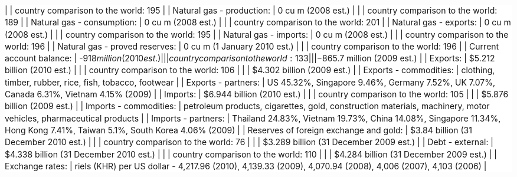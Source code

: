 | | country comparison to the world: 195 |
| Natural gas - production: | 0 cu m (2008 est.) |
| | country comparison to the world: 189 |
| Natural gas - consumption: | 0 cu m (2008 est.) |
| | country comparison to the world: 201 |
| Natural gas - exports: | 0 cu m (2008 est.) |
| | country comparison to the world: 195 |
| Natural gas - imports: | 0 cu m (2008 est.) |
| | country comparison to the world: 196 |
| Natural gas - proved reserves: | 0 cu m (1 January 2010 est.) |
| | country comparison to the world: 196 |
| Current account balance: | -$918 million (2010 est.) |
| | country comparison to the world: 133 |
| | -$865.7 million (2009 est.) |
| Exports: | $5.212 billion (2010 est.) |
| | country comparison to the world: 106 |
| | $4.302 billion (2009 est.) |
| Exports - commodities: | clothing, timber, rubber, rice, fish, tobacco, footwear |
| Exports - partners: | US 45.32%, Singapore 9.46%, Germany 7.52%, UK 7.07%, Canada 6.31%, Vietnam 4.15% (2009) |
| Imports: | $6.944 billion (2010 est.) |
| | country comparison to the world: 105 |
| | $5.876 billion (2009 est.) |
| Imports - commodities: | petroleum products, cigarettes, gold, construction materials, machinery, motor vehicles, pharmaceutical products |
| Imports - partners: | Thailand 24.83%, Vietnam 19.73%, China 14.08%, Singapore 11.34%, Hong Kong 7.41%, Taiwan 5.1%, South Korea 4.06% (2009) |
| Reserves of foreign exchange and gold: | $3.84 billion (31 December 2010 est.) |
| | country comparison to the world: 76 |
| | $3.289 billion (31 December 2009 est.) |
| Debt - external: | $4.338 billion (31 December 2010 est.) |
| | country comparison to the world: 110 |
| | $4.284 billion (31 December 2009 est.) |
| Exchange rates: | riels (KHR) per US dollar - 4,217.96 (2010), 4,139.33 (2009), 4,070.94 (2008), 4,006 (2007), 4,103 (2006) |
